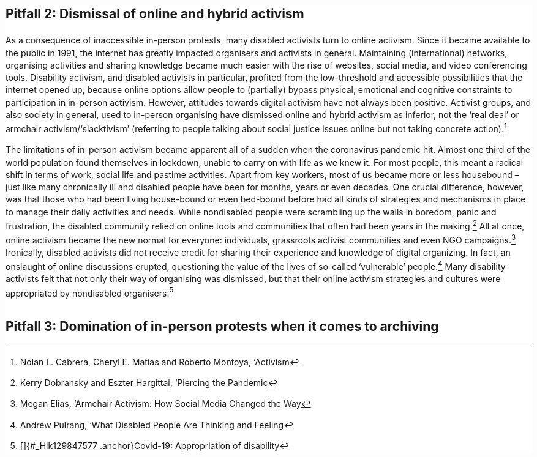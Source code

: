 ## Pitfall 2: Dismissal of online and hybrid activism

As a consequence of inaccessible in-person protests, many disabled
activists turn to online activism. Since it became available to the
public in 1991, the internet has greatly impacted organisers and
activists in general. Maintaining (international) networks, organising
activities and sharing knowledge became much easier with the rise of
websites, social media, and video conferencing tools. Disability
activism, and disabled activists in particular, profited from the
low-threshold and accessible possibilities that the internet opened up,
because online options allow people to (partially) bypass physical,
emotional and cognitive constraints to participation in in-person
activism. However, attitudes towards digital activism have not always
been positive. Activist groups, and also society in general, used to
in-person organising have dismissed online and hybrid activism as
inferior, not the ‘real deal’ or armchair activism/‘slacktivism’
(referring to people talking about social justice issues online but not
taking concrete action).[^09Chapter7_12]

The limitations of in-person activism became apparent all of a sudden
when the coronavirus pandemic hit. Almost one third of the world
population found themselves in lockdown, unable to carry on with life as
we knew it. For most people, this meant a radical shift in terms of
work, social life and pastime activities. Apart from key workers, most
of us became more or less housebound – just like many chronically ill
and disabled people have been for months, years or even decades. One
crucial difference, however, was that those who had been living
house-bound or even bed-bound before had all kinds of strategies and
mechanisms in place to manage their daily activities and needs. While
nondisabled people were scrambling up the walls in boredom, panic and
frustration, the disabled community relied on online tools and
communities that often had been years in the making.[^09Chapter7_13] All at once,
online activism became the new normal for everyone: individuals,
grassroots activist communities and even NGO campaigns.[^09Chapter7_14] Ironically,
disabled activists did not receive credit for sharing their experience
and knowledge of digital organizing. In fact, an onslaught of online
discussions erupted, questioning the value of the lives of so-called
‘vulnerable’ people.[^09Chapter7_15] Many disability activists felt that not only
their way of organising was dismissed, but that their online activism
strategies and cultures were appropriated by nondisabled
organisers.[^09Chapter7_16]

## Pitfall 3: Domination of in-person protests when it comes to archiving


[^09Chapter7_1]: Naïm Derbali, ‘Men is tevreden met de kruimels’, *De Groene
[^09Chapter7_2]: ‘Rolstoel Road Movie’ website,
[^09Chapter7_3]: Jan Troost, *Troost Over Leven; 50 jaar belangenbehartiging en
[^09Chapter7_4]: Rethinking Disability project website,
[^09Chapter7_5]: ADAPT (formerly American Disabled for Attendant Programs Today) is
[^09Chapter7_6]: In the context of this chapter, we define disability activism as
[^09Chapter7_7]: Alexandra Juhasz, ‘Forgetting ACT UP’, *The Quarterly Journal of
[^09Chapter7_8]: We follow Eli Clare’s use of the term body-mind here: ‘I followed
[^09Chapter7_9]: Johanna Hedva, ‘Sick Woman Theory’, *Mask Magazine*, 19 January
[^09Chapter7_10]: Christine Miserandino came up with the spoon theory in 2003 while
[^09Chapter7_11]: Hedva, ‘Sick Women Theory’, 8–9.
[^09Chapter7_12]: Nolan L. Cabrera, Cheryl E. Matias and Roberto Montoya, ‘Activism
[^09Chapter7_13]: Kerry Dobransky and Eszter Hargittai, ‘Piercing the Pandemic
[^09Chapter7_14]: Megan Elias, ‘Armchair Activism: How Social Media Changed the Way
[^09Chapter7_15]: Andrew Pulrang, ‘What Disabled People Are Thinking and Feeling
[^09Chapter7_16]: []{#_Hlk129847577 .anchor}Covid-19: Appropriation of disability
[^09Chapter7_17]: David Serlin, ‘Making Disability Public: An Interview with
[^09Chapter7_18]: Juhasz, ‘Forgetting ACT UP’: 72.
[^09Chapter7_19]: Institute on gender equality and women's history,
[^09Chapter7_20]: []{#_Hlk129847303 .anchor}Mission statement, International
[^09Chapter7_21]: Lisa Lindström, *Archiving in the Era of Online Activism:
[^09Chapter7_22]: The disability justice movement emerged from the mainstream
[^09Chapter7_23]: Disability March, <https://disabilitymarch.com/>
[^09Chapter7_24]: []{#_Hlk129847160 .anchor}Online Disability March 2019 stories,
[^09Chapter7_25]: []{#_Hlk129846927 .anchor}Formation of Feminists Against Ableism,
[^09Chapter7_26]: Gehandicapten Schrijven Geschiedenis,
[^09Chapter7_27]: A notable exception to this rule is the Dutch queer archive IHLIA
[^09Chapter7_28]: Corrie Tijsseling, <https://corrietijsseling.nl/>; Manon Parry,
[^09Chapter7_29]: Manon S. Parry, Corrie Tijsseling and Paul van Trigt, ‘Slow,
[^09Chapter7_30]: Brave New World exhibition,
[^09Chapter7_31]: The title of the exhibition refers to the 1996 landmark book
[^09Chapter7_32]: Marco Gietema and Cecile aan de Stegge, *Vergeten slachtoffers.
[^09Chapter7_33]: []{#_Hlk129846779 .anchor}VGN, ‘Gedenkteken voor vergeten
[^09Chapter7_34]: Jan Troost, ‘Theater Aaibaarheidsfactor10: Het Museum in 2030
[^09Chapter7_35]: []{#_Hlk129846723 .anchor}Netherlands Film Commission, ‘Dood
[^09Chapter7_36]: Dagmar Herzog, *Unlearning Eugenics. Sexuality, Reproduction, and
